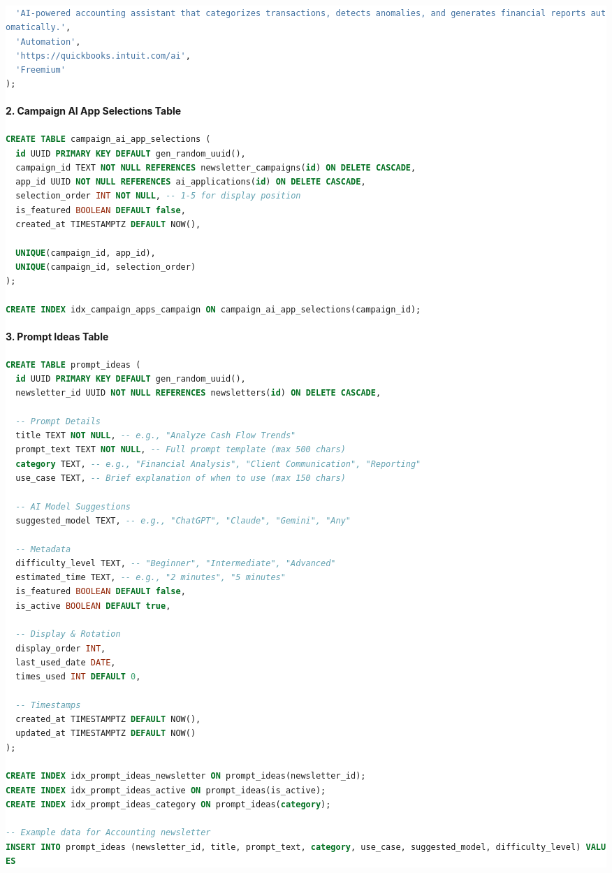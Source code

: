 ```sql
  'AI-powered accounting assistant that categorizes transactions, detects anomalies, and generates financial reports automatically.',
  'Automation',
  'https://quickbooks.intuit.com/ai',
  'Freemium'
);
```

#### 2. Campaign AI App Selections Table

```sql
CREATE TABLE campaign_ai_app_selections (
  id UUID PRIMARY KEY DEFAULT gen_random_uuid(),
  campaign_id TEXT NOT NULL REFERENCES newsletter_campaigns(id) ON DELETE CASCADE,
  app_id UUID NOT NULL REFERENCES ai_applications(id) ON DELETE CASCADE,
  selection_order INT NOT NULL, -- 1-5 for display position
  is_featured BOOLEAN DEFAULT false,
  created_at TIMESTAMPTZ DEFAULT NOW(),

  UNIQUE(campaign_id, app_id),
  UNIQUE(campaign_id, selection_order)
);

CREATE INDEX idx_campaign_apps_campaign ON campaign_ai_app_selections(campaign_id);
```

#### 3. Prompt Ideas Table

```sql
CREATE TABLE prompt_ideas (
  id UUID PRIMARY KEY DEFAULT gen_random_uuid(),
  newsletter_id UUID NOT NULL REFERENCES newsletters(id) ON DELETE CASCADE,

  -- Prompt Details
  title TEXT NOT NULL, -- e.g., "Analyze Cash Flow Trends"
  prompt_text TEXT NOT NULL, -- Full prompt template (max 500 chars)
  category TEXT, -- e.g., "Financial Analysis", "Client Communication", "Reporting"
  use_case TEXT, -- Brief explanation of when to use (max 150 chars)

  -- AI Model Suggestions
  suggested_model TEXT, -- e.g., "ChatGPT", "Claude", "Gemini", "Any"

  -- Metadata
  difficulty_level TEXT, -- "Beginner", "Intermediate", "Advanced"
  estimated_time TEXT, -- e.g., "2 minutes", "5 minutes"
  is_featured BOOLEAN DEFAULT false,
  is_active BOOLEAN DEFAULT true,

  -- Display & Rotation
  display_order INT,
  last_used_date DATE,
  times_used INT DEFAULT 0,

  -- Timestamps
  created_at TIMESTAMPTZ DEFAULT NOW(),
  updated_at TIMESTAMPTZ DEFAULT NOW()
);

CREATE INDEX idx_prompt_ideas_newsletter ON prompt_ideas(newsletter_id);
CREATE INDEX idx_prompt_ideas_active ON prompt_ideas(is_active);
CREATE INDEX idx_prompt_ideas_category ON prompt_ideas(category);

-- Example data for Accounting newsletter
INSERT INTO prompt_ideas (newsletter_id, title, prompt_text, category, use_case, suggested_model, difficulty_level) VALUES
```